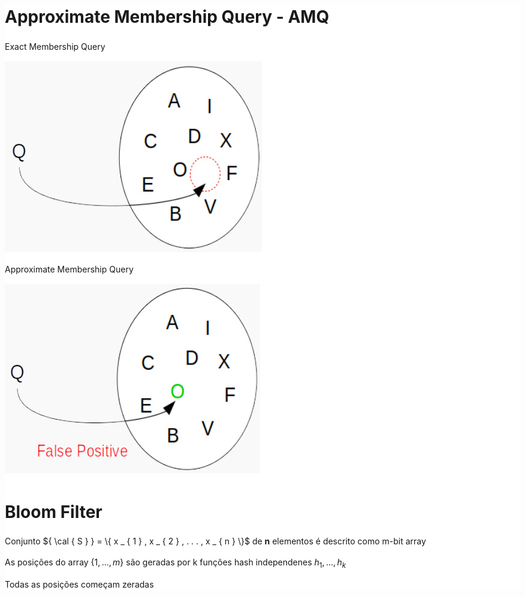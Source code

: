 # Approximate Membership Query - AMQ  

Exact Membership Query  

![](images/1031a10819c47499ea55c989942b97344370d406fd25d8afb196e100a22cc974.jpg)  

Approximate Membership Query  

![](images/31038e5a4b0eeca931d37940d1695869c51973356563e007787308bba776138a.jpg)  

# Bloom Filter  

Conjunto ${ \cal { S } } = \{ x _ { 1 } , x _ { 2 } , . . . , x _ { n } \}$ de $\boldsymbol { n }$ elementos é descrito como m-bit array  

As posições do array $\{ 1 , . . . , m \}$ são geradas por k funções hash independenes $h _ { 1 } , . . . , h _ { k }$  

Todas as posições começam zeradas  
